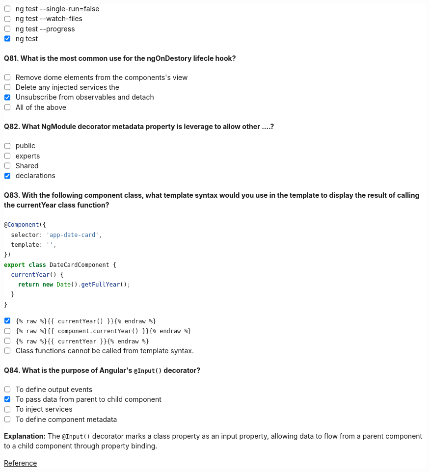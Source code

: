 - [ ] ng test --single-run=false
- [ ] ng test --watch-files
- [ ] ng test --progress
- [x] ng test

#### Q81. What is the most common use for the ngOnDestory lifecle hook?

- [ ] Remove dome elements from the components's view
- [ ] Delete any injected services the
- [x] Unsubscribe from observables and detach
- [ ] All of the above

#### Q82. What NgModule decorator metadata property is leverage to allow other ....?

- [ ] public
- [ ] experts
- [ ] Shared
- [x] declarations

#### Q83. With the following component class, what template syntax would you use in the template to display the result of calling the currentYear class function?

```ts
@Component({
  selector: 'app-date-card',
  template: '',
})
export class DateCardComponent {
  currentYear() {
    return new Date().getFullYear();
  }
}
```

- [x] `{% raw %}{{ currentYear() }}{% endraw %}`
- [ ] `{% raw %}{{ component.currentYear() }}{% endraw %}`
- [ ] `{% raw %}{{ currentYear }}{% endraw %}`
- [ ] Class functions cannot be called from template syntax.

#### Q84. What is the purpose of Angular's `@Input()` decorator?

- [ ] To define output events
- [x] To pass data from parent to child component
- [ ] To inject services
- [ ] To define component metadata

**Explanation:**
The `@Input()` decorator marks a class property as an input property, allowing data to flow from a parent component to a child component through property binding.

[Reference](https://angular.io/api/core/Input)
